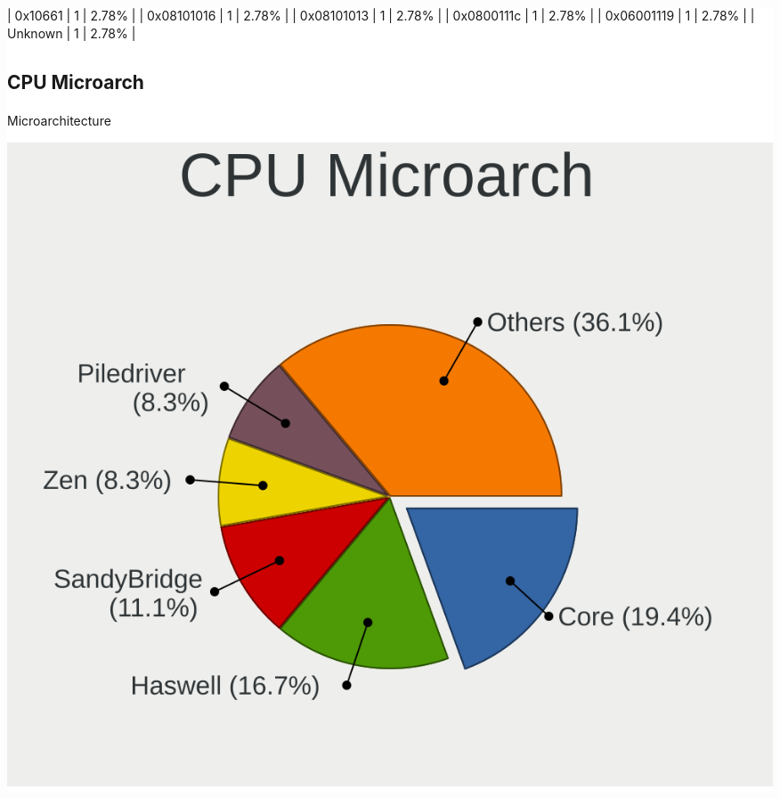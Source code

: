 | 0x10661    | 1        | 2.78%   |
| 0x08101016 | 1        | 2.78%   |
| 0x08101013 | 1        | 2.78%   |
| 0x0800111c | 1        | 2.78%   |
| 0x06001119 | 1        | 2.78%   |
| Unknown    | 1        | 2.78%   |

CPU Microarch
-------------

Microarchitecture

![CPU Microarch](./images/pie_chart/cpu_microarch.svg)
